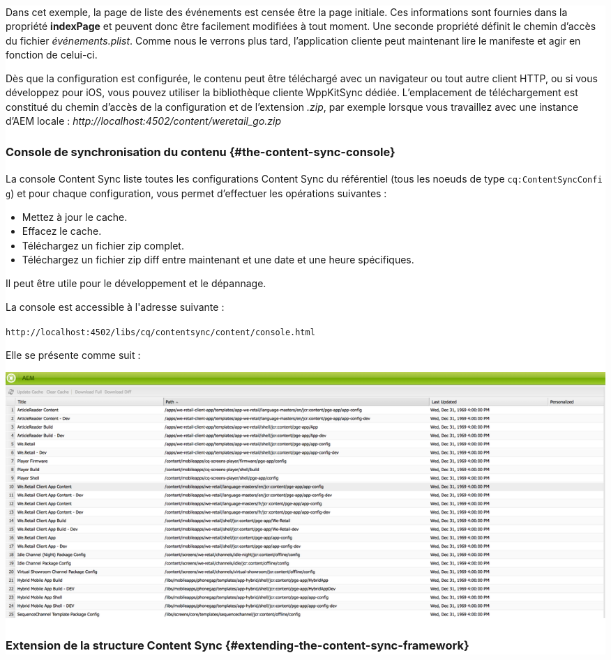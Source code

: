 Dans cet exemple, la page de liste des événements est censée être la page initiale. Ces informations sont fournies dans la propriété **indexPage** et peuvent donc être facilement modifiées à tout moment. Une seconde propriété définit le chemin d’accès du fichier *événements.plist*. Comme nous le verrons plus tard, l’application cliente peut maintenant lire le manifeste et agir en fonction de celui-ci.

Dès que la configuration est configurée, le contenu peut être téléchargé avec un navigateur ou tout autre client HTTP, ou si vous développez pour iOS, vous pouvez utiliser la bibliothèque cliente WppKitSync dédiée. L’emplacement de téléchargement est constitué du chemin d’accès de la configuration et de l’extension *.zip*, par exemple lorsque vous travaillez avec une instance d’AEM locale : *http://localhost:4502/content/weretail_go.zip*

### Console de synchronisation du contenu {#the-content-sync-console}

La console Content Sync liste toutes les configurations Content Sync du référentiel (tous les noeuds de type `cq:ContentSyncConfig`) et pour chaque configuration, vous permet d’effectuer les opérations suivantes :

* Mettez à jour le cache.
* Effacez le cache.
* Téléchargez un fichier zip complet.
* Téléchargez un fichier zip diff entre maintenant et une date et une heure spécifiques.

Il peut être utile pour le développement et le dépannage.

La console est accessible à l&#39;adresse suivante :

`http://localhost:4502/libs/cq/contentsync/content/console.html`

Elle se présente comme suit :

![chlimage_1-50](assets/chlimage_1-50.png)

### Extension de la structure Content Sync {#extending-the-content-sync-framework}
